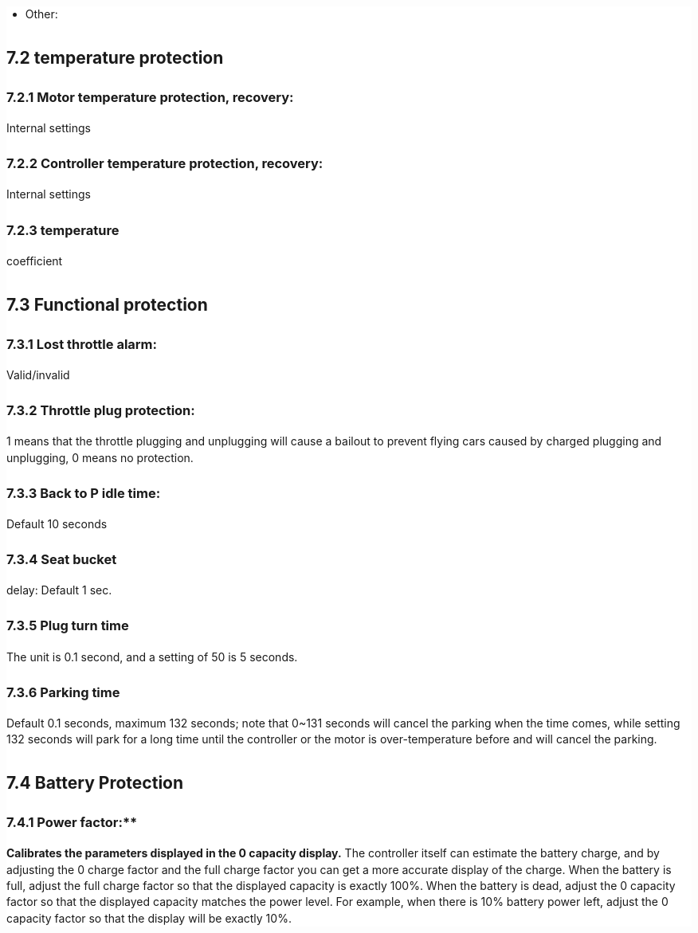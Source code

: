 * Other:

## 7.2 temperature protection

### 7.2.1 Motor temperature protection, recovery:

Internal settings

### 7.2.2 Controller temperature protection, recovery:

Internal settings

### 7.2.3 temperature

coefficient

## 7.3 Functional protection

### 7.3.1 Lost throttle alarm:

Valid/invalid

### 7.3.2 Throttle plug protection:

1 means that the throttle plugging and unplugging will cause a bailout to prevent flying cars caused by charged plugging and unplugging, 0 means no protection.

### 7.3.3 Back to P idle time:

Default 10 seconds

### 7.3.4 Seat bucket

delay: Default 1 sec.

### 7.3.5 Plug turn time

The unit is 0.1 second, and a setting of 50 is 5 seconds.

### 7.3.6 Parking time

Default 0.1 seconds, maximum 132 seconds; note that 0~131 seconds will cancel the parking when the time comes, while setting 132 seconds will park for a long time until the controller or the motor is over-temperature before and will cancel the parking.

## 7.4 Battery Protection

### 7.4.1 Power factor:**

**Calibrates the parameters displayed in the 0 capacity display.**
The controller itself can estimate the battery charge, and by adjusting the 0 charge factor and the full charge factor you can get a more accurate display of the charge. When the battery is full, adjust the full charge factor so that the displayed capacity is exactly 100%. When the battery is dead, adjust the 0 capacity factor so that the displayed capacity matches the power level. For example, when there is 10% battery power left, adjust the 0 capacity factor so that the display will be exactly 10%.
